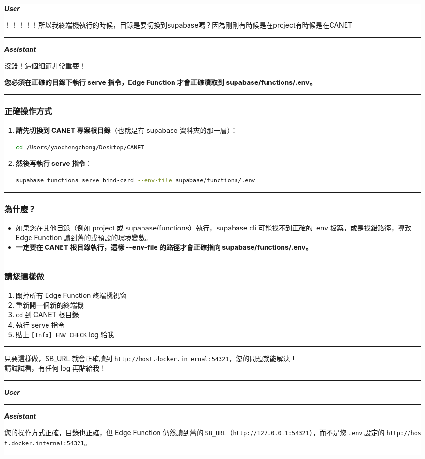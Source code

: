 
_**User**_

！！！！！所以我終端機執行的時候，目錄是要切換到supabase嗎？因為剛剛有時候是在project有時候是在CANET

---

_**Assistant**_

沒錯！這個細節非常重要！

**您必須在正確的目錄下執行 serve 指令，Edge Function 才會正確讀取到 supabase/functions/.env。**

---

### 正確操作方式

1. **請先切換到 CANET 專案根目錄**（也就是有 supabase 資料夾的那一層）：
   ```bash
   cd /Users/yaochengchong/Desktop/CANET
   ```

2. **然後再執行 serve 指令**：
   ```bash
   supabase functions serve bind-card --env-file supabase/functions/.env
   ```

---

### 為什麼？
- 如果您在其他目錄（例如 project 或 supabase/functions）執行，supabase cli 可能找不到正確的 .env 檔案，或是找錯路徑，導致 Edge Function 讀到舊的或預設的環境變數。
- **一定要在 CANET 根目錄執行，這樣 --env-file 的路徑才會正確指向 supabase/functions/.env。**

---

### 請您這樣做
1. 關掉所有 Edge Function 終端機視窗
2. 重新開一個新的終端機
3. `cd` 到 CANET 根目錄
4. 執行 serve 指令
5. 貼上 `[Info] ENV CHECK` log 給我

---

只要這樣做，SB_URL 就會正確讀到 `http://host.docker.internal:54321`，您的問題就能解決！  
請試試看，有任何 log 再貼給我！

---

_**User**_



---

_**Assistant**_

您的操作方式正確，目錄也正確，但 Edge Function 仍然讀到舊的 `SB_URL`（`http://127.0.0.1:54321`），而不是您 `.env` 設定的 `http://host.docker.internal:54321`。

---